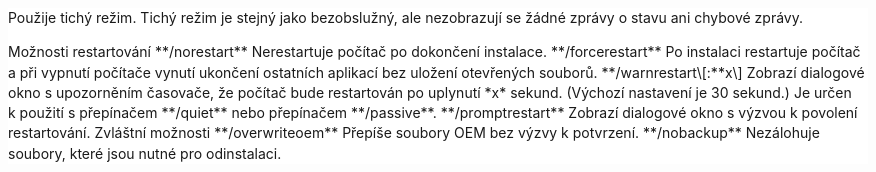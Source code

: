 Použije tichý režim. Tichý režim je stejný jako bezobslužný, ale nezobrazují se žádné zprávy o stavu ani chybové zprávy.
</td>
</tr>
<tr>
<th colspan="2" style="border:1px solid black;">
Možnosti restartování
</th>
</tr>
<tr class="alternateRow">
<td style="border:1px solid black;">
**/norestart**
</td>
<td style="border:1px solid black;">
Nerestartuje počítač po dokončení instalace.
</td>
</tr>
<tr>
<td style="border:1px solid black;">
**/forcerestart**
</td>
<td style="border:1px solid black;">
Po instalaci restartuje počítač a při vypnutí počítače vynutí ukončení ostatních aplikací bez uložení otevřených souborů.
</td>
</tr>
<tr class="alternateRow">
<td style="border:1px solid black;">
**/warnrestart\[:**x\]
</td>
<td style="border:1px solid black;">
Zobrazí dialogové okno s upozorněním časovače, že počítač bude restartován po uplynutí *x* sekund. (Výchozí nastavení je 30 sekund.) Je určen k použití s přepínačem **/quiet** nebo přepínačem **/passive**.
</td>
</tr>
<tr>
<td style="border:1px solid black;">
**/promptrestart**
</td>
<td style="border:1px solid black;">
Zobrazí dialogové okno s výzvou k povolení restartování.
</td>
</tr>
<tr>
<th colspan="2" style="border:1px solid black;">
Zvláštní možnosti
</th>
</tr>
<tr class="alternateRow">
<td style="border:1px solid black;">
**/overwriteoem**
</td>
<td style="border:1px solid black;">
Přepíše soubory OEM bez výzvy k potvrzení.
</td>
</tr>
<tr>
<td style="border:1px solid black;">
**/nobackup**
</td>
<td style="border:1px solid black;">
Nezálohuje soubory, které jsou nutné pro odinstalaci.
</td>